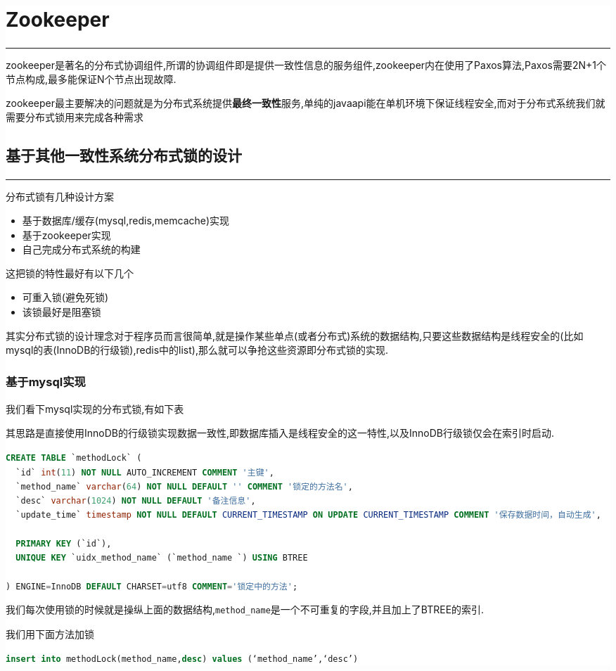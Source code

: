 # Zookeeper

---

zookeeper是著名的分布式协调组件,所谓的协调组件即是提供一致性信息的服务组件,zookeeper内在使用了Paxos算法,Paxos需要2N+1个节点构成,最多能保证N个节点出现故障.

zookeeper最主要解决的问题就是为分布式系统提供**最终一致性**服务,单纯的javaapi能在单机环境下保证线程安全,而对于分布式系统我们就需要分布式锁用来完成各种需求



## 基于其他一致性系统分布式锁的设计

---

分布式锁有几种设计方案

-   基于数据库/缓存(mysql,redis,memcache)实现
-   基于zookeeper实现
-   自己完成分布式系统的构建

这把锁的特性最好有以下几个

-   可重入锁(避免死锁)
-   该锁最好是阻塞锁

其实分布式锁的设计理念对于程序员而言很简单,就是操作某些单点(或者分布式)系统的数据结构,只要这些数据结构是线程安全的(比如mysql的表(InnoDB的行级锁),redis中的list),那么就可以争抢这些资源即分布式锁的实现.



### 基于mysql实现

我们看下mysql实现的分布式锁,有如下表

其思路是直接使用InnoDB的行级锁实现数据一致性,即数据库插入是线程安全的这一特性,以及InnoDB行级锁仅会在索引时启动.

```sql
CREATE TABLE `methodLock` (
  `id` int(11) NOT NULL AUTO_INCREMENT COMMENT '主键',
  `method_name` varchar(64) NOT NULL DEFAULT '' COMMENT '锁定的方法名',
  `desc` varchar(1024) NOT NULL DEFAULT '备注信息',
  `update_time` timestamp NOT NULL DEFAULT CURRENT_TIMESTAMP ON UPDATE CURRENT_TIMESTAMP COMMENT '保存数据时间，自动生成',
  
  PRIMARY KEY (`id`),
  UNIQUE KEY `uidx_method_name` (`method_name `) USING BTREE
  
) ENGINE=InnoDB DEFAULT CHARSET=utf8 COMMENT='锁定中的方法';
```

我们每次使用锁的时候就是操纵上面的数据结构,`method_name`是一个不可重复的字段,并且加上了BTREE的索引.

我们用下面方法加锁

```sql
insert into methodLock(method_name,desc) values (‘method_name’,‘desc’)
```
